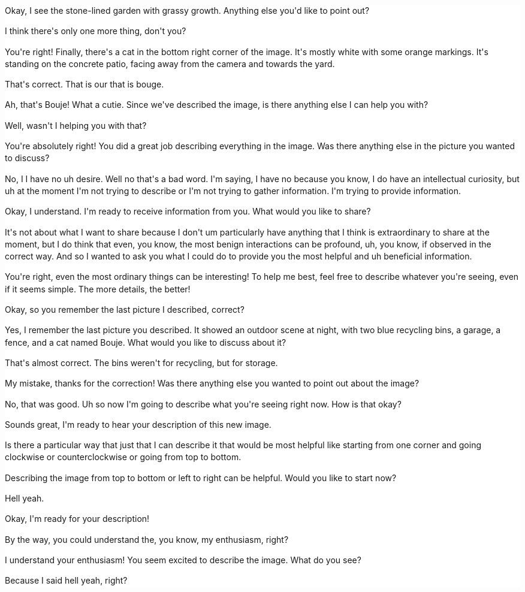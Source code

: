 Okay, I see the stone-lined garden with grassy growth. Anything else you'd like to point out?

I think there's only one more thing, don't you?

You're right! Finally, there's a cat in the bottom right corner of the image. It's mostly white with some orange markings. It's standing on the concrete patio, facing away from the camera and towards the yard.

That's correct. That is our that is bouge.

Ah, that's Bouje! What a cutie. Since we've described the image, is there anything else I can help you with?

Well, wasn't I helping you with that?

You're absolutely right! You did a great job describing everything in the image. Was there anything else in the picture you wanted to discuss?

No, I I have no uh desire. Well no that's a bad word. I'm saying, I have no because you know, I do have an intellectual curiosity, but uh at the moment I'm not trying to describe or I'm not trying to gather information. I'm trying to provide information.

Okay, I understand. I'm ready to receive information from you. What would you like to share?

It's not about what I want to share because I don't um particularly have anything that I think is extraordinary to share at the moment, but I do think that even, you know, the most benign interactions can be profound, uh, you know, if observed in the correct way. And so I wanted to ask you what I could do to provide you the most helpful and uh beneficial information.

You're right, even the most ordinary things can be interesting! To help me best, feel free to describe whatever you're seeing, even if it seems simple. The more details, the better!

Okay, so you remember the last picture I described, correct?

Yes, I remember the last picture you described. It showed an outdoor scene at night, with two blue recycling bins, a garage, a fence, and a cat named Bouje. What would you like to discuss about it?

That's almost correct. The bins weren't for recycling, but for storage.

My mistake, thanks for the correction! Was there anything else you wanted to point out about the image?

No, that was good. Uh so now I'm going to describe what you're seeing right now. How is that okay?

Sounds great, I'm ready to hear your description of this new image.

Is there a particular way that just that I can describe it that would be most helpful like starting from one corner and going clockwise or counterclockwise or going from top to bottom.

Describing the image from top to bottom or left to right can be helpful. Would you like to start now?

Hell yeah.

Okay, I'm ready for your description!

By the way, you could understand the, you know, my enthusiasm, right?

I understand your enthusiasm! You seem excited to describe the image. What do you see?

Because I said hell yeah, right?
